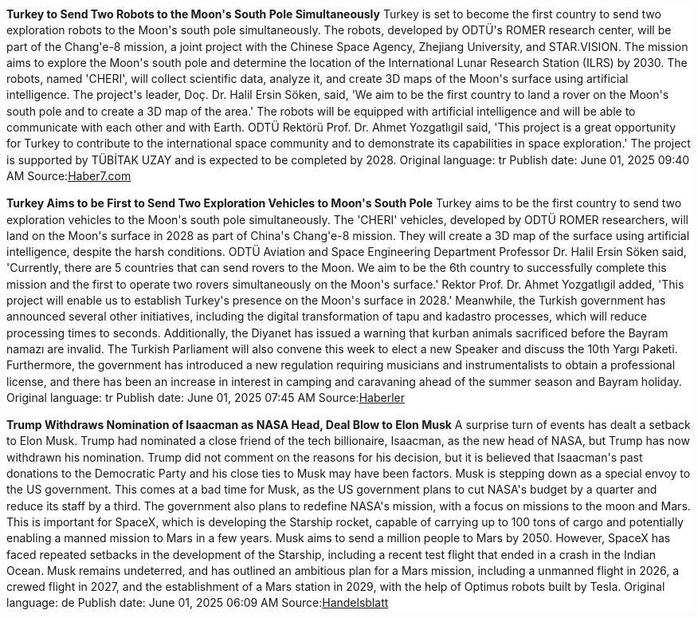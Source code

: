 **Turkey to Send Two Robots to the Moon's South Pole Simultaneously**
Turkey is set to become the first country to send two exploration robots to the Moon's south pole simultaneously. The robots, developed by ODTÜ's ROMER research center, will be part of the Chang'e-8 mission, a joint project with the Chinese Space Agency, Zhejiang University, and STAR.VISION. The mission aims to explore the Moon's south pole and determine the location of the International Lunar Research Station (ILRS) by 2030. The robots, named 'CHERI', will collect scientific data, analyze it, and create 3D maps of the Moon's surface using artificial intelligence. The project's leader, Doç. Dr. Halil Ersin Söken, said, 'We aim to be the first country to land a rover on the Moon's south pole and to create a 3D map of the area.' The robots will be equipped with artificial intelligence and will be able to communicate with each other and with Earth. ODTÜ Rektörü Prof. Dr. Ahmet Yozgatlıgil said, 'This project is a great opportunity for Turkey to contribute to the international space community and to demonstrate its capabilities in space exploration.' The project is supported by TÜBİTAK UZAY and is expected to be completed by 2028.
Original language: tr
Publish date: June 01, 2025 09:40 AM
Source:[Haber7.com](https://www.haber7.com/teknoloji/haber/3535176-dunyada-bunu-yapan-ilk-ulke-olacak-turkiye-aya-iki-kesif-araci-birden-gonderebilir)

**Turkey Aims to be First to Send Two Exploration Vehicles to Moon's South Pole**
Turkey aims to be the first country to send two exploration vehicles to the Moon's south pole simultaneously. The 'CHERI' vehicles, developed by ODTÜ ROMER researchers, will land on the Moon's surface in 2028 as part of China's Chang'e-8 mission. They will create a 3D map of the surface using artificial intelligence, despite the harsh conditions. ODTÜ Aviation and Space Engineering Department Professor Dr. Halil Ersin Söken said, 'Currently, there are 5 countries that can send rovers to the Moon. We aim to be the 6th country to successfully complete this mission and the first to operate two rovers simultaneously on the Moon's surface.' Rektor Prof. Dr. Ahmet Yozgatlıgil added, 'This project will enable us to establish Turkey's presence on the Moon's surface in 2028.' Meanwhile, the Turkish government has announced several other initiatives, including the digital transformation of tapu and kadastro processes, which will reduce processing times to seconds. Additionally, the Diyanet has issued a warning that kurban animals sacrificed before the Bayram namazı are invalid. The Turkish Parliament will also convene this week to elect a new Speaker and discuss the 10th Yargı Paketi. Furthermore, the government has introduced a new regulation requiring musicians and instrumentalists to obtain a professional license, and there has been an increase in interest in camping and caravaning ahead of the summer season and Bayram holiday.
Original language: tr
Publish date: June 01, 2025 07:45 AM
Source:[Haberler](https://www.haberler.com/guncel/ozel-haber-gundemi-1-haziran-2025-18696595-haberi/)

**Trump Withdraws Nomination of Isaacman as NASA Head, Deal Blow to Elon Musk**
A surprise turn of events has dealt a setback to Elon Musk. Trump had nominated a close friend of the tech billionaire, Isaacman, as the new head of NASA, but Trump has now withdrawn his nomination. Trump did not comment on the reasons for his decision, but it is believed that Isaacman's past donations to the Democratic Party and his close ties to Musk may have been factors. Musk is stepping down as a special envoy to the US government. This comes at a bad time for Musk, as the US government plans to cut NASA's budget by a quarter and reduce its staff by a third. The government also plans to redefine NASA's mission, with a focus on missions to the moon and Mars. This is important for SpaceX, which is developing the Starship rocket, capable of carrying up to 100 tons of cargo and potentially enabling a manned mission to Mars in a few years. Musk aims to send a million people to Mars by 2050. However, SpaceX has faced repeated setbacks in the development of the Starship, including a recent test flight that ended in a crash in the Indian Ocean. Musk remains undeterred, and has outlined an ambitious plan for a Mars mission, including a unmanned flight in 2026, a crewed flight in 2027, and the establishment of a Mars station in 2029, with the help of Optimus robots built by Tesla.
Original language: de
Publish date: June 01, 2025 06:09 AM
Source:[Handelsblatt](https://www.handelsblatt.com/politik/international/space-x-rueckschlag-fuer-elon-musk-vertrauter-wird-nicht-nasa-chef/100132192.html)
